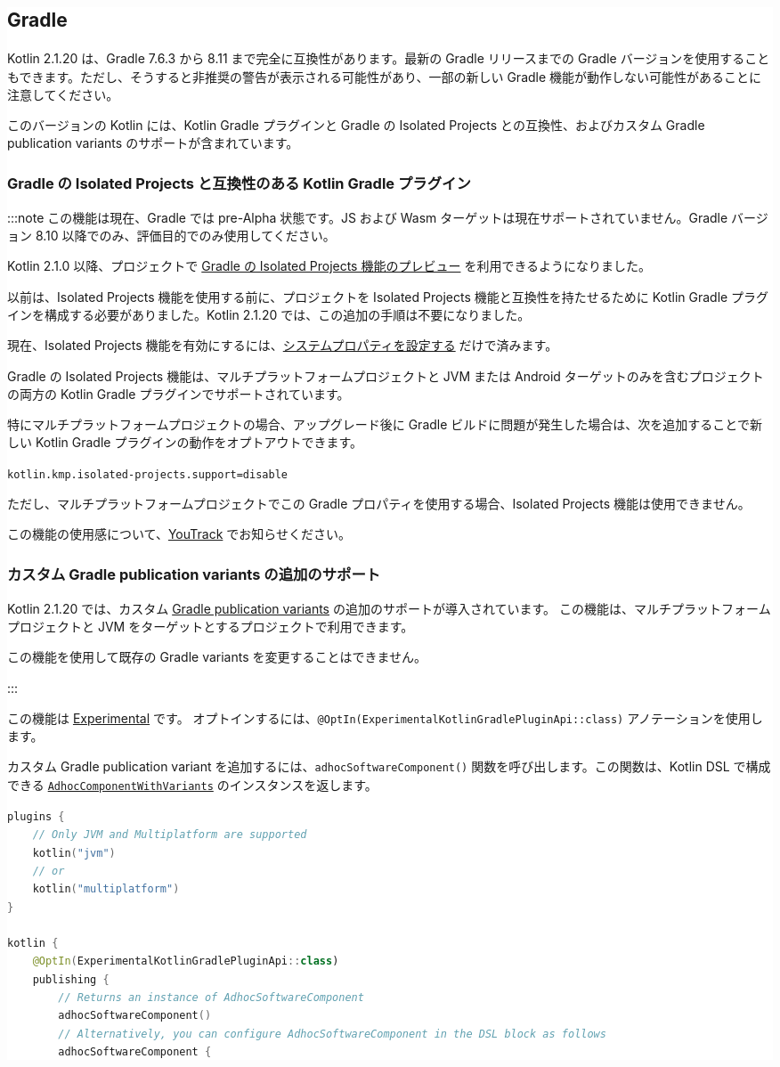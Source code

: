 ## Gradle

Kotlin 2.1.20 は、Gradle 7.6.3 から 8.11 まで完全に互換性があります。最新の Gradle リリースまでの Gradle バージョンを使用することもできます。ただし、そうすると非推奨の警告が表示される可能性があり、一部の新しい Gradle 機能が動作しない可能性があることに注意してください。

このバージョンの Kotlin には、Kotlin Gradle プラグインと Gradle の Isolated Projects との互換性、およびカスタム Gradle publication variants のサポートが含まれています。

### Gradle の Isolated Projects と互換性のある Kotlin Gradle プラグイン

:::note
この機能は現在、Gradle では pre-Alpha 状態です。JS および Wasm ターゲットは現在サポートされていません。Gradle バージョン 8.10 以降でのみ、評価目的でのみ使用してください。

Kotlin 2.1.0 以降、プロジェクトで [Gradle の Isolated Projects 機能のプレビュー](whatsnew21#preview-gradle-s-isolated-projects-in-kotlin-multiplatform) を利用できるようになりました。

以前は、Isolated Projects 機能を使用する前に、プロジェクトを Isolated Projects 機能と互換性を持たせるために Kotlin Gradle プラグインを構成する必要がありました。Kotlin 2.1.20 では、この追加の手順は不要になりました。

現在、Isolated Projects 機能を有効にするには、[システムプロパティを設定する](https://docs.gradle.org/current/userguide/isolated_projects.html#how_do_i_use_it) だけで済みます。

Gradle の Isolated Projects 機能は、マルチプラットフォームプロジェクトと JVM または Android ターゲットのみを含むプロジェクトの両方の Kotlin Gradle プラグインでサポートされています。

特にマルチプラットフォームプロジェクトの場合、アップグレード後に Gradle ビルドに問題が発生した場合は、次を追加することで新しい Kotlin Gradle プラグインの動作をオプトアウトできます。

```none
kotlin.kmp.isolated-projects.support=disable
```

ただし、マルチプラットフォームプロジェクトでこの Gradle プロパティを使用する場合、Isolated Projects 機能は使用できません。

この機能の使用感について、[YouTrack](https://youtrack.jetbrains.com/issue/KT-57279/Support-Gradle-Project-Isolation-Feature-for-Kotlin-Multiplatform) でお知らせください。

### カスタム Gradle publication variants の追加のサポート

Kotlin 2.1.20 では、カスタム [Gradle publication variants](https://docs.gradle.org/current/userguide/variant_attributes.html) の追加のサポートが導入されています。
この機能は、マルチプラットフォームプロジェクトと JVM をターゲットとするプロジェクトで利用できます。

この機能を使用して既存の Gradle variants を変更することはできません。

:::

この機能は [Experimental](components-stability#stability-levels-explained) です。
オプトインするには、`@OptIn(ExperimentalKotlinGradlePluginApi::class)` アノテーションを使用します。

カスタム Gradle publication variant を追加するには、`adhocSoftwareComponent()` 関数を呼び出します。この関数は、Kotlin DSL で構成できる [`AdhocComponentWithVariants`](https://docs.gradle.org/current/javadoc/org/gradle/api/component/AdhocComponentWithVariants.html) のインスタンスを返します。

```kotlin
plugins {
    // Only JVM and Multiplatform are supported
    kotlin("jvm")
    // or
    kotlin("multiplatform")
}

kotlin {
    @OptIn(ExperimentalKotlinGradlePluginApi::class)
    publishing {
        // Returns an instance of AdhocSoftwareComponent
        adhocSoftwareComponent()
        // Alternatively, you can configure AdhocSoftwareComponent in the DSL block as follows
        adhocSoftwareComponent {
```